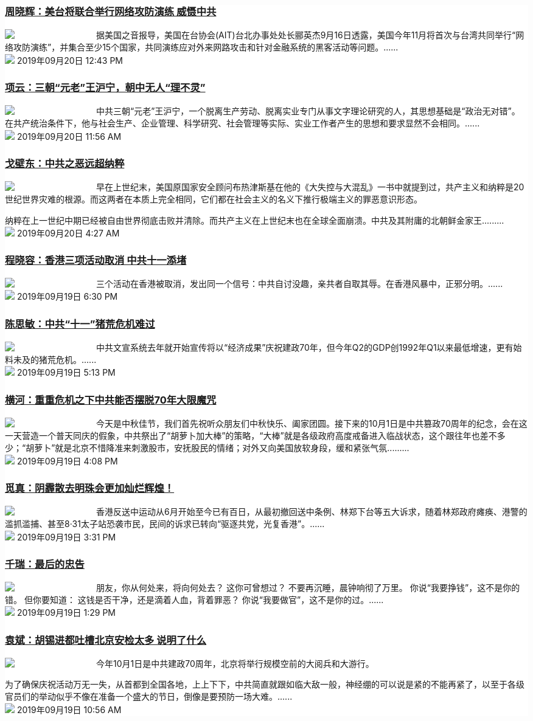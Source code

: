 <tr><td><h3><a href="https://github.com/jrxob2776/djy/blob/master/gb/19/9/20/n11534130.md#1" target="_blank">周晓辉：美台将联合举行网络攻防演练 威慑中共</a><br></h3><a href="https://github.com/jrxob2776/djy/blob/master/gb/19/9/20/n11534130.md#1" target="_blank"><img width="150" src="http://i.epochtimes.com/assets/uploads/2019/09/1506171318252741-600x400-150x120.jpg" align ="left"></a>据美国之音报导，美国在台协会(AIT)台北办事处处长郦英杰9月16日透露，美国今年11月将首次与台湾共同举行“网络攻防演练”，并集合至少15个国家，共同演练应对外来网路攻击和针对金融系统的黑客活动等问题。......<br><img align="bottom" src="http://www.epochtimes.com/assets/themes/djy/images/time.gif"> 2019年09月20日 12:43 PM			</td></tr>
<tr><td><h3><a href="https://github.com/jrxob2776/djy/blob/master/gb/19/9/19/n11533380.md#1" target="_blank">项云：三朝“元老”王沪宁，朝中无人“理不灵”</a><br></h3><a href="https://github.com/jrxob2776/djy/blob/master/gb/19/9/19/n11533380.md#1" target="_blank"><img width="150" src="http://i.epochtimes.com/assets/uploads/2019/09/wang-1-1-1-1-150x120.jpg" align ="left"></a>中共三朝“元老”王沪宁，一个脱离生产劳动、脱离实业专门从事文字理论研究的人，其思想基础是“政治无对错”。在共产统治条件下，他与社会生产、企业管理、科学研究、社会管理等实际、实业工作者产生的思想和要求显然不会相同。......<br><img align="bottom" src="http://www.epochtimes.com/assets/themes/djy/images/time.gif"> 2019年09月20日 11:56 AM			</td></tr>
<tr><td><h3><a href="https://github.com/jrxob2776/djy/blob/master/gb/19/9/19/n11533292.md#1" target="_blank">戈壁东：中共之恶远超纳粹</a><br></h3><a href="https://github.com/jrxob2776/djy/blob/master/gb/19/9/19/n11533292.md#1" target="_blank"><img width="150" src="http://i.epochtimes.com/assets/uploads/2019/09/190728150720100615-1-600x400-1-150x120.jpg" align ="left"></a>早在上世纪末，美国原国家安全顾问布热津斯基在他的《大失控与大混乱》一书中就提到过，共产主义和纳粹是20世纪世界灾难的根源。而这两者在本质上完全相同，它们都在社会主义的名义下推行极端主义的罪恶意识形态。

纳粹在上一世纪中期已经被自由世界彻底击败并清除。而共产主义在上世纪末也在全球全面崩溃。中共及其附庸的北朝鲜金家王.........<br><img align="bottom" src="http://www.epochtimes.com/assets/themes/djy/images/time.gif"> 2019年09月20日 4:27 AM			</td></tr>
<tr><td><h3><a href="https://github.com/jrxob2776/djy/blob/master/gb/19/9/19/n11531293.md#1" target="_blank">程晓容：香港三项活动取消 中共十一添堵</a><br></h3><a href="https://github.com/jrxob2776/djy/blob/master/gb/19/9/19/n11531293.md#1" target="_blank"><img width="150" src="http://i.epochtimes.com/assets/uploads/2019/07/20190726-HUAMING-HONGKONG-03-150x120.jpg" align ="left"></a>三个活动在香港被取消，发出同一个信号：中共自讨没趣，亲共者自取其辱。在香港风暴中，正邪分明。......<br><img align="bottom" src="http://www.epochtimes.com/assets/themes/djy/images/time.gif"> 2019年09月19日 6:30 PM			</td></tr>
<tr><td><h3><a href="https://github.com/jrxob2776/djy/blob/master/gb/19/9/19/n11532002.md#1" target="_blank">陈思敏：中共“十一”猪荒危机难过</a><br></h3><a href="https://github.com/jrxob2776/djy/blob/master/gb/19/9/19/n11532002.md#1" target="_blank"><img width="150" src="http://i.epochtimes.com/assets/uploads/2019/03/20150064-150x120.jpg" align ="left"></a>中共文宣系统去年就开始宣传将以“经济成果”庆祝建政70年，但今年Q2的GDP创1992年Q1以来最低增速，更有始料未及的猪荒危机。......<br><img align="bottom" src="http://www.epochtimes.com/assets/themes/djy/images/time.gif"> 2019年09月19日 5:13 PM			</td></tr>
<tr><td><h3><a href="https://github.com/jrxob2776/djy/blob/master/gb/19/9/19/n11531935.md#1" target="_blank">横河：重重危机之下中共能否摆脱70年大限魔咒</a><br></h3><a href="https://github.com/jrxob2776/djy/blob/master/gb/19/9/19/n11531935.md#1" target="_blank"><img width="150" src="http://i.epochtimes.com/assets/uploads/2019/09/henhe1-600x400-1-1-150x120.jpg" align ="left"></a>今天是中秋佳节，我们首先祝听众朋友们中秋快乐、阖家团圆。接下来的10月1日是中共篡政70周年的纪念，会在这一天营造一个普天同庆的假象，中共祭出了“胡萝卜加大棒”的策略，“大棒”就是各级政府高度戒备进入临战状态，这个跟往年也差不多少；“胡萝卜”就是北京不惜降准来刺激股市，安抚股民的情绪；对外又向美国放软身段，缓和紧张气氛.........<br><img align="bottom" src="http://www.epochtimes.com/assets/themes/djy/images/time.gif"> 2019年09月19日 4:08 PM			</td></tr>
<tr><td><h3><a href="https://github.com/jrxob2776/djy/blob/master/gb/19/9/19/n11531858.md#1" target="_blank">觅真：阴霾散去明珠会更加灿烂辉煌！</a><br></h3><a href="https://github.com/jrxob2776/djy/blob/master/gb/19/9/19/n11531858.md#1" target="_blank"><img width="150" src="http://i.epochtimes.com/assets/uploads/2019/09/Screen-Shot-2019-09-18-at-3.57.34-PM-600x400-1-150x120.jpg" align ="left"></a>香港反送中运动从6月开始至今已有百日，从最初撤回送中条例、林郑下台等五大诉求，随着林郑政府瘫痪、港警的滥抓滥捕、甚至8·31太子站恐袭市民，民间的诉求已转向“驱逐共党，光复香港”。......<br><img align="bottom" src="http://www.epochtimes.com/assets/themes/djy/images/time.gif"> 2019年09月19日 3:31 PM			</td></tr>
<tr><td><h3><a href="https://github.com/jrxob2776/djy/blob/master/gb/19/9/19/n11531541.md#1" target="_blank">千瑞：最后的忠告</a><br></h3><a href="https://github.com/jrxob2776/djy/blob/master/gb/19/9/19/n11531541.md#1" target="_blank"><img width="150" src="http://i.epochtimes.com/assets/uploads/2017/10/f62864aa9eb9290d746a4a351482e9d7-150x120.png" align ="left"></a>朋友，你从何处来，将向何处去？
这你可曾想过？
不要再沉睡，晨钟响彻了万里。
你说“我要挣钱”，这不是你的错。
但你要知道：
这钱是否干净，还是滴着人血，背着罪恶？
你说“我要做官”，这不是你的过。......<br><img align="bottom" src="http://www.epochtimes.com/assets/themes/djy/images/time.gif"> 2019年09月19日 1:29 PM			</td></tr>
<tr><td><h3><a href="https://github.com/jrxob2776/djy/blob/master/gb/19/9/18/n11531064.md#1" target="_blank">袁斌：胡锡进都吐槽北京安检太多 说明了什么</a><br></h3><a href="https://github.com/jrxob2776/djy/blob/master/gb/19/9/18/n11531064.md#1" target="_blank"><img width="150" src="http://i.epochtimes.com/assets/uploads/2019/09/1412230452072039-600x400-150x120.jpg" align ="left"></a>今年10月1日是中共建政70周年，北京将举行规模空前的大阅兵和大游行。

为了确保庆祝活动万无一失，从首都到全国各地，上上下下，中共简直就跟如临大敌一般，神经绷的可以说是紧的不能再紧了，以至于各级官员们的举动似乎不像在准备一个盛大的节日，倒像是要预防一场大难。......<br><img align="bottom" src="http://www.epochtimes.com/assets/themes/djy/images/time.gif"> 2019年09月19日 10:56 AM			</td></tr>